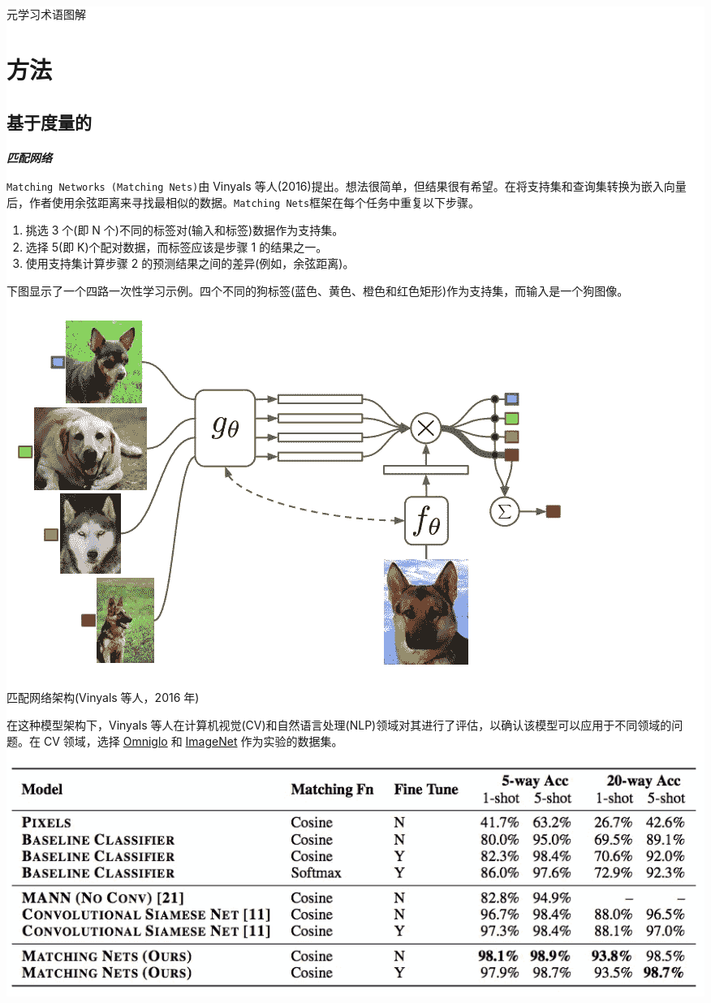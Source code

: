 元学习术语图解

# 方法

## 基于度量的

***匹配网络***

`Matching Networks (Matching Nets)`由 Vinyals 等人(2016)提出。想法很简单，但结果很有希望。在将支持集和查询集转换为嵌入向量后，作者使用余弦距离来寻找最相似的数据。`Matching Nets`框架在每个任务中重复以下步骤。

1.  挑选 3 个(即 N 个)不同的标签对(输入和标签)数据作为支持集。
2.  选择 5(即 K)个配对数据，而标签应该是步骤 1 的结果之一。
3.  使用支持集计算步骤 2 的预测结果之间的差异(例如，余弦距离)。

下图显示了一个四路一次性学习示例。四个不同的狗标签(蓝色、黄色、橙色和红色矩形)作为支持集，而输入是一个狗图像。

![](img/e65be67c3504ce1367df39b00940f22d.png)

匹配网络架构(Vinyals 等人，2016 年)

在这种模型架构下，Vinyals 等人在计算机视觉(CV)和自然语言处理(NLP)领域对其进行了评估，以确认该模型可以应用于不同领域的问题。在 CV 领域，选择 [Omniglo](https://www.omniglot.com/) 和 [ImageNet](http://www.image-net.org/) 作为实验的数据集。

![](img/1242cfd7969d3bc4fd5ea3f59efb30e7.png)
